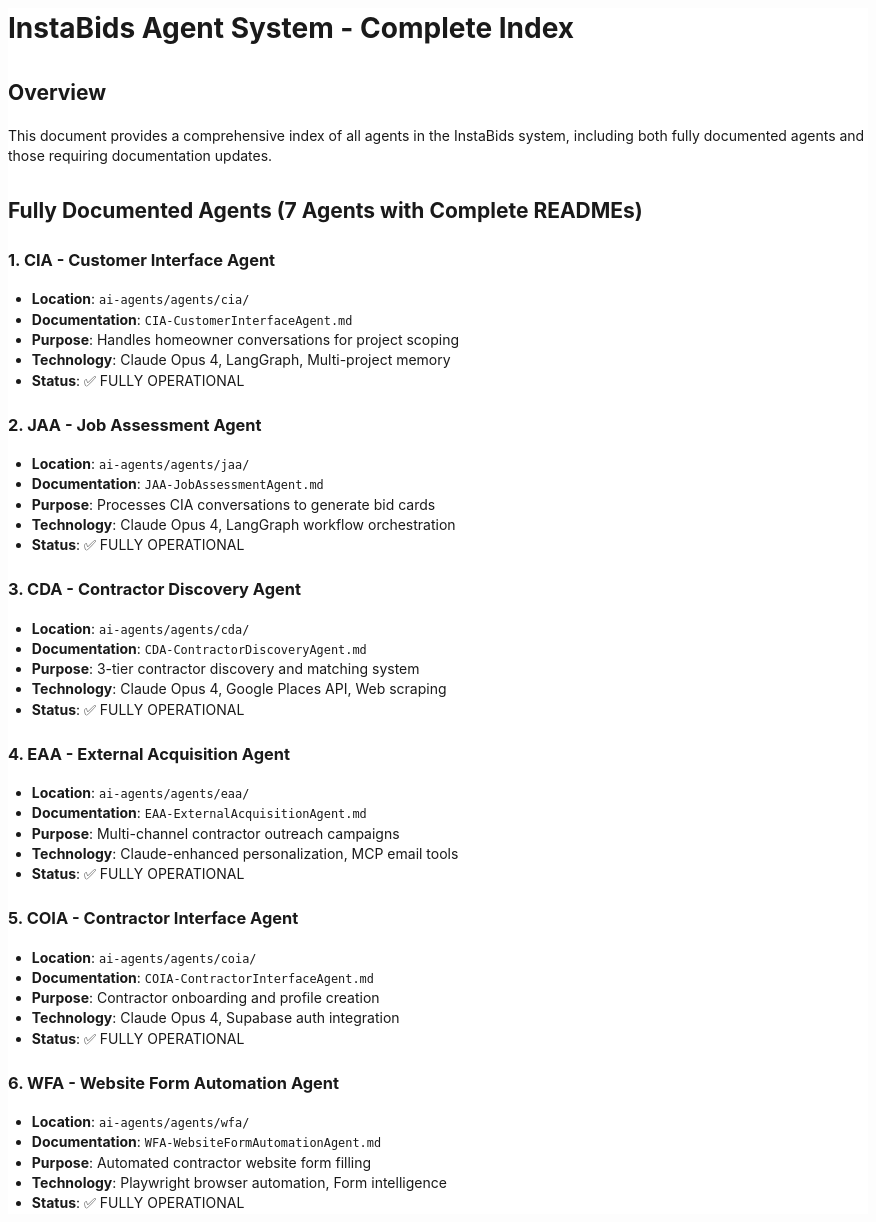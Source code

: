 # InstaBids Agent System - Complete Index

## Overview
This document provides a comprehensive index of all agents in the InstaBids system, including both fully documented agents and those requiring documentation updates.

## Fully Documented Agents (7 Agents with Complete READMEs)

### 1. CIA - Customer Interface Agent
- **Location**: `ai-agents/agents/cia/`
- **Documentation**: `CIA-CustomerInterfaceAgent.md`
- **Purpose**: Handles homeowner conversations for project scoping
- **Technology**: Claude Opus 4, LangGraph, Multi-project memory
- **Status**: ✅ FULLY OPERATIONAL

### 2. JAA - Job Assessment Agent 
- **Location**: `ai-agents/agents/jaa/`
- **Documentation**: `JAA-JobAssessmentAgent.md`
- **Purpose**: Processes CIA conversations to generate bid cards
- **Technology**: Claude Opus 4, LangGraph workflow orchestration
- **Status**: ✅ FULLY OPERATIONAL

### 3. CDA - Contractor Discovery Agent
- **Location**: `ai-agents/agents/cda/`
- **Documentation**: `CDA-ContractorDiscoveryAgent.md`
- **Purpose**: 3-tier contractor discovery and matching system
- **Technology**: Claude Opus 4, Google Places API, Web scraping
- **Status**: ✅ FULLY OPERATIONAL

### 4. EAA - External Acquisition Agent
- **Location**: `ai-agents/agents/eaa/`
- **Documentation**: `EAA-ExternalAcquisitionAgent.md`
- **Purpose**: Multi-channel contractor outreach campaigns
- **Technology**: Claude-enhanced personalization, MCP email tools
- **Status**: ✅ FULLY OPERATIONAL

### 5. COIA - Contractor Interface Agent
- **Location**: `ai-agents/agents/coia/`
- **Documentation**: `COIA-ContractorInterfaceAgent.md`
- **Purpose**: Contractor onboarding and profile creation
- **Technology**: Claude Opus 4, Supabase auth integration
- **Status**: ✅ FULLY OPERATIONAL

### 6. WFA - Website Form Automation Agent
- **Location**: `ai-agents/agents/wfa/`
- **Documentation**: `WFA-WebsiteFormAutomationAgent.md`
- **Purpose**: Automated contractor website form filling
- **Technology**: Playwright browser automation, Form intelligence
- **Status**: ✅ FULLY OPERATIONAL
